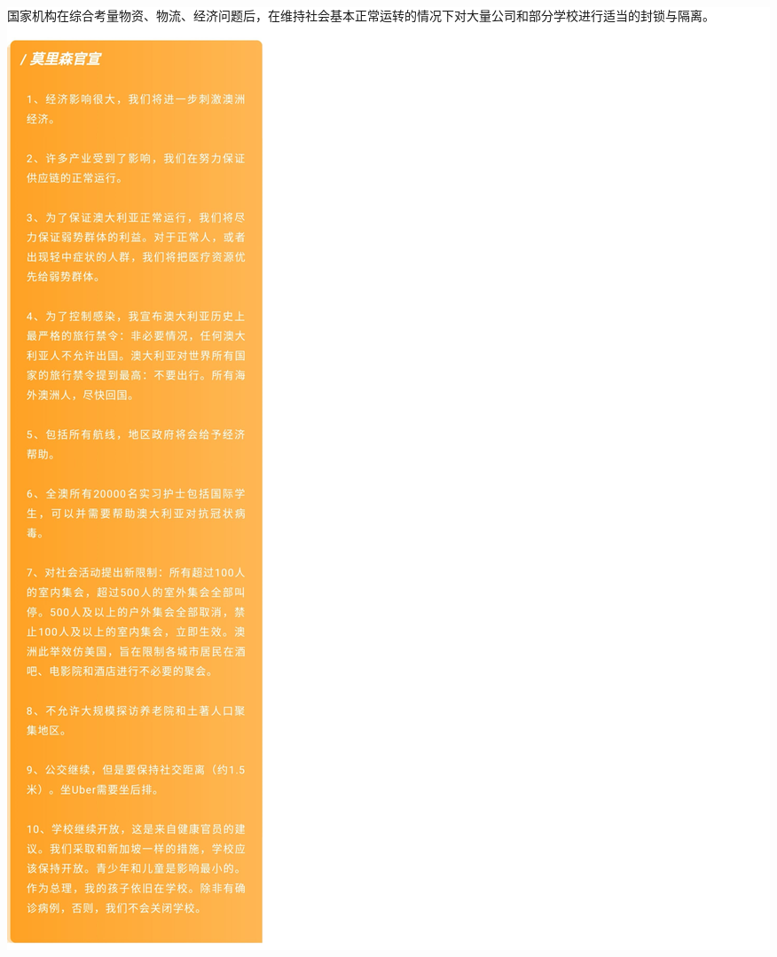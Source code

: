   

国家机构在综合考量物资、物流、经济问题后，在维持社会基本正常运转的情况下对大量公司和部分学校进行适当的封锁与隔离。  

  
![](/images/post/ae394b83d4711992b94a507a2ca7605f.jpg)  
